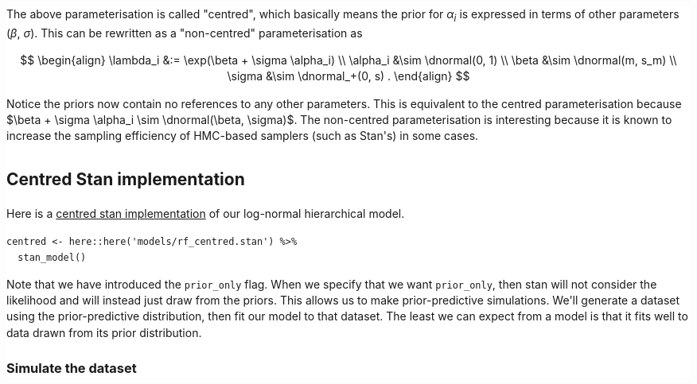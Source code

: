 The above parameterisation is called "centred", which basically means
the prior for $\alpha_i$ is expressed in terms of other parameters
($\beta$, $\sigma$). This can be rewritten as a "non-centred"
parameterisation as

$$
\begin{align}
  \lambda_i 
  &:= 
  \exp(\beta + \sigma \alpha_i)
  \\
  \alpha_i
  &\sim
  \dnormal(0, 1)
  \\
  \beta
  &\sim
  \dnormal(m, s_m)
  \\
  \sigma
  &\sim
  \dnormal_+(0, s)
.
\end{align}
$$

Notice the priors now contain no references to any other parameters.
This is equivalent to the centred parameterisation because
$\beta + \sigma \alpha_i \sim \dnormal(\beta, \sigma)$. The non-centred
parameterisation is interesting because it is known to increase the
sampling efficiency of HMC-based samplers (such as Stan's) in some
cases.

Centred Stan implementation
---------------------------

Here is a [centred stan implementation](./models/rf.stan) of our
log-normal hierarchical model.

``` {.r}
centred <- here::here('models/rf_centred.stan') %>% 
  stan_model()
```

Note that we have introduced the `prior_only` flag. When we specify that
we want `prior_only`, then stan will not consider the likelihood and
will instead just draw from the priors. This allows us to make
prior-predictive simulations. We'll generate a dataset using the
prior-predictive distribution, then fit our model to that dataset. The
least we can expect from a model is that it fits well to data drawn from
its prior distribution.

### Simulate the dataset
